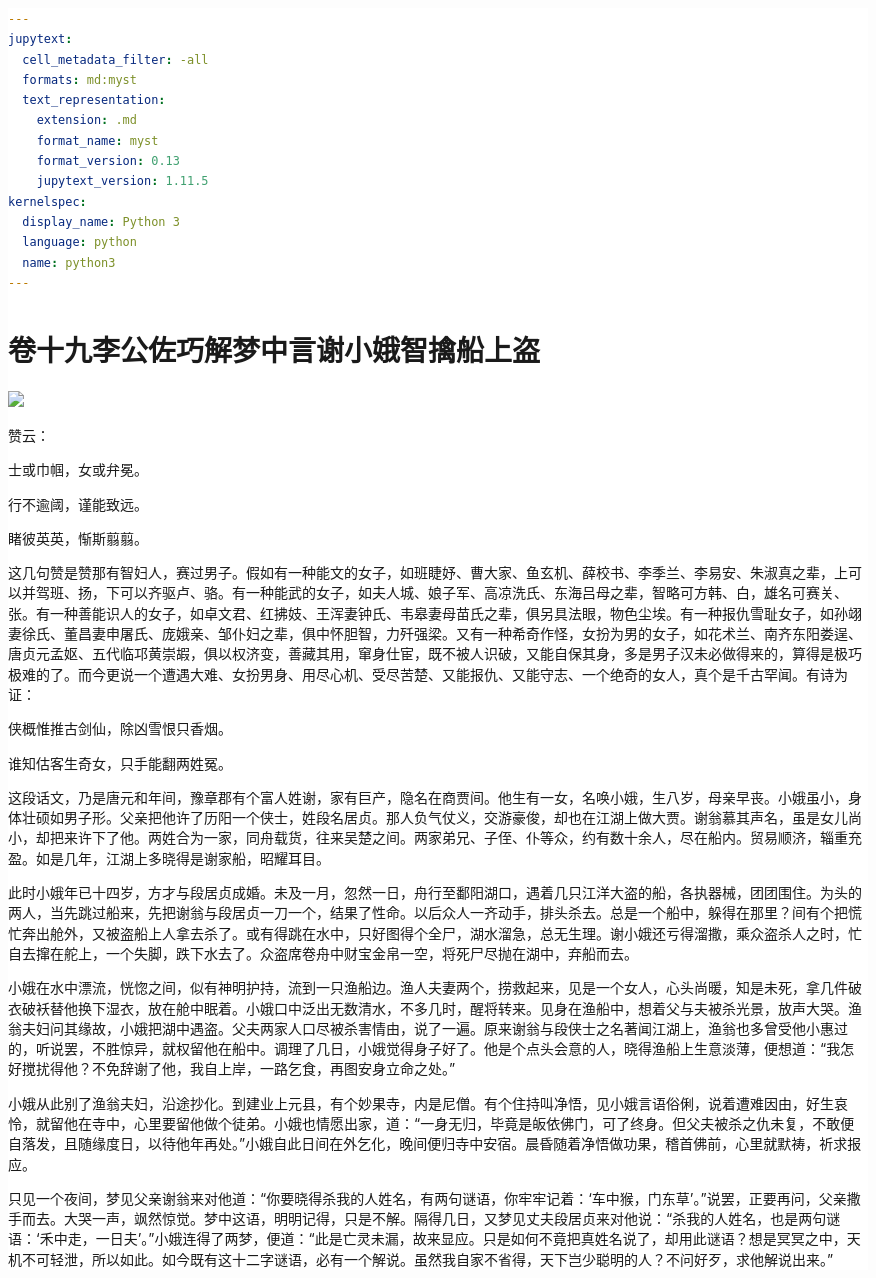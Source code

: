 ```yaml
---
jupytext:
  cell_metadata_filter: -all
  formats: md:myst
  text_representation:
    extension: .md
    format_name: myst
    format_version: 0.13
    jupytext_version: 1.11.5
kernelspec:
  display_name: Python 3
  language: python
  name: python3
---
```

# 卷十九李公佐巧解梦中言谢小娥智擒船上盗

![](image/cover.jpg)

赞云：

士或巾帼，女或弁冕。

行不逾阈，谨能致远。

睹彼英英，惭斯翦翦。

这几句赞是赞那有智妇人，赛过男子。假如有一种能文的女子，如班睫妤、曹大家、鱼玄机、薛校书、李季兰、李易安、朱淑真之辈，上可以并驾班、扬，下可以齐驱卢、骆。有一种能武的女子，如夫人城、娘子军、高凉洗氏、东海吕母之辈，智略可方韩、白，雄名可赛关、张。有一种善能识人的女子，如卓文君、红拂妓、王浑妻钟氏、韦皋妻母苗氏之辈，俱另具法眼，物色尘埃。有一种报仇雪耻女子，如孙翊妻徐氏、董昌妻申屠氏、庞娥亲、邹仆妇之辈，俱中怀胆智，力歼强梁。又有一种希奇作怪，女扮为男的女子，如花术兰、南齐东阳娄逞、唐贞元孟妪、五代临邛黄崇嘏，俱以权济变，善藏其用，窜身仕宦，既不被人识破，又能自保其身，多是男子汉未必做得来的，算得是极巧极难的了。而今更说一个遭遇大难、女扮男身、用尽心机、受尽苦楚、又能报仇、又能守志、一个绝奇的女人，真个是千古罕闻。有诗为证：

侠概惟推古剑仙，除凶雪恨只香烟。

谁知估客生奇女，只手能翻两姓冤。

这段话文，乃是唐元和年间，豫章郡有个富人姓谢，家有巨产，隐名在商贾间。他生有一女，名唤小娥，生八岁，母亲早丧。小娥虽小，身体壮硕如男子形。父亲把他许了历阳一个侠士，姓段名居贞。那人负气仗义，交游豪俊，却也在江湖上做大贾。谢翁慕其声名，虽是女儿尚小，却把来许下了他。两姓合为一家，同舟载货，往来吴楚之间。两家弟兄、子侄、仆等众，约有数十余人，尽在船内。贸易顺济，辎重充盈。如是几年，江湖上多晓得是谢家船，昭耀耳目。

此时小娥年已十四岁，方才与段居贞成婚。未及一月，忽然一日，舟行至鄱阳湖口，遇着几只江洋大盗的船，各执器械，团团围住。为头的两人，当先跳过船来，先把谢翁与段居贞一刀一个，结果了性命。以后众人一齐动手，排头杀去。总是一个船中，躲得在那里？间有个把慌忙奔出舱外，又被盗船上人拿去杀了。或有得跳在水中，只好图得个全尸，湖水溜急，总无生理。谢小娥还亏得溜撒，乘众盗杀人之时，忙自去撺在舵上，一个失脚，跌下水去了。众盗席卷舟中财宝金帛一空，将死尸尽抛在湖中，弃船而去。

小娥在水中漂流，恍惚之间，似有神明护持，流到一只渔船边。渔人夫妻两个，捞救起来，见是一个女人，心头尚暖，知是未死，拿几件破衣破袄替他换下湿衣，放在舱中眠着。小娥口中泛出无数清水，不多几时，醒将转来。见身在渔船中，想着父与夫被杀光景，放声大哭。渔翁夫妇问其缘故，小娥把湖中遇盗。父夫两家人口尽被杀害情由，说了一遍。原来谢翁与段侠士之名著闻江湖上，渔翁也多曾受他小惠过的，听说罢，不胜惊异，就权留他在船中。调理了几日，小娥觉得身子好了。他是个点头会意的人，晓得渔船上生意淡薄，便想道：“我怎好搅扰得他？不免辞谢了他，我自上岸，一路乞食，再图安身立命之处。”

小娥从此别了渔翁夫妇，沿途抄化。到建业上元县，有个妙果寺，内是尼僧。有个住持叫净悟，见小娥言语俗俐，说着遭难因由，好生哀怜，就留他在寺中，心里要留他做个徒弟。小娥也情愿出家，道：“一身无归，毕竟是皈依佛门，可了终身。但父夫被杀之仇未复，不敢便自落发，且随缘度日，以待他年再处。”小娥自此日间在外乞化，晚间便归寺中安宿。晨昏随着净悟做功果，稽首佛前，心里就默祷，祈求报应。

只见一个夜间，梦见父亲谢翁来对他道：“你要晓得杀我的人姓名，有两句谜语，你牢牢记着：‘车中猴，门东草’。”说罢，正要再问，父亲撒手而去。大哭一声，飒然惊觉。梦中这语，明明记得，只是不解。隔得几日，又梦见丈夫段居贞来对他说：“杀我的人姓名，也是两句谜语：‘禾中走，一日夫’。”小娥连得了两梦，便道：“此是亡灵未漏，故来显应。只是如何不竟把真姓名说了，却用此谜语？想是冥冥之中，天机不可轻泄，所以如此。如今既有这十二字谜语，必有一个解说。虽然我自家不省得，天下岂少聪明的人？不问好歹，求他解说出来。”
